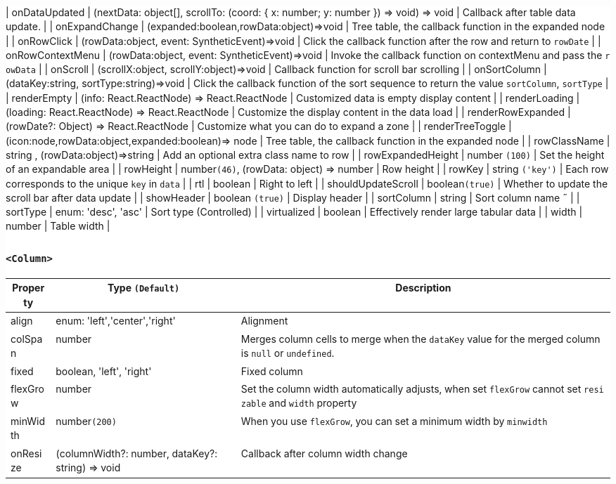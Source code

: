 | onDataUpdated            | (nextData: object[], scrollTo: (coord: { x: number; y: number }) => void) => void | Callback after table data update.                                                             |
| onExpandChange           | (expanded:boolean,rowData:object)=>void                                           | Tree table, the callback function in the expanded node                                        |
| onRowClick               | (rowData:object, event: SyntheticEvent)=>void                                     | Click the callback function after the row and return to `rowDate`                             |
| onRowContextMenu         | (rowData:object, event: SyntheticEvent)=>void                                     | Invoke the callback function on contextMenu and pass the `rowData`                            |
| onScroll                 | (scrollX:object, scrollY:object)=>void                                            | Callback function for scroll bar scrolling                                                    |
| onSortColumn             | (dataKey:string, sortType:string)=>void                                           | Click the callback function of the sort sequence to return the value `sortColumn`, `sortType` |
| renderEmpty              | (info: React.ReactNode) => React.ReactNode                                        | Customized data is empty display content                                                      |
| renderLoading            | (loading: React.ReactNode) => React.ReactNode                                     | Customize the display content in the data load                                                |
| renderRowExpanded        | (rowDate?: Object) => React.ReactNode                                             | Customize what you can do to expand a zone                                                    |
| renderTreeToggle         | (icon:node,rowData:object,expanded:boolean)=> node                                | Tree table, the callback function in the expanded node                                        |
| rowClassName             | string , (rowData:object)=>string                                                 | Add an optional extra class name to row                                                       |
| rowExpandedHeight        | number `(100)`                                                                    | Set the height of an expandable area                                                          |
| rowHeight                | number`(46)`, (rowData: object) => number                                         | Row height                                                                                    |
| rowKey                   | string `('key')`                                                                  | Each row corresponds to the unique `key` in `data`                                            |
| rtl                      | boolean                                                                           | Right to left                                                                                 |
| shouldUpdateScroll       | boolean`(true)`                                                                   | Whether to update the scroll bar after data update                                            |
| showHeader               | boolean `(true)`                                                                  | Display header                                                                                |
| sortColumn               | string                                                                            | Sort column name ˝                                                                            |
| sortType                 | enum: 'desc', 'asc'                                                               | Sort type (Controlled)                                                                        |
| virtualized              | boolean                                                                           | Effectively render large tabular data                                                         |
| width                    | number                                                                            | Table width                                                                                   |

### `<Column>`

| Property      | Type `(Default)`                                 | Description                                                                                                 |
| ------------- | ------------------------------------------------ | ----------------------------------------------------------------------------------------------------------- |
| align         | enum: 'left','center','right'                    | Alignment                                                                                                   |
| colSpan       | number                                           | Merges column cells to merge when the `dataKey` value for the merged column is `null` or `undefined`.       |
| fixed         | boolean, 'left', 'right'                         | Fixed column                                                                                                |
| flexGrow      | number                                           | Set the column width automatically adjusts, when set `flexGrow` cannot set `resizable` and `width` property |
| minWidth      | number`(200)`                                    | When you use `flexGrow`, you can set a minimum width by `minwidth`                                          |
| onResize      | (columnWidth?: number, dataKey?: string) => void | Callback after column width change                                                                          |